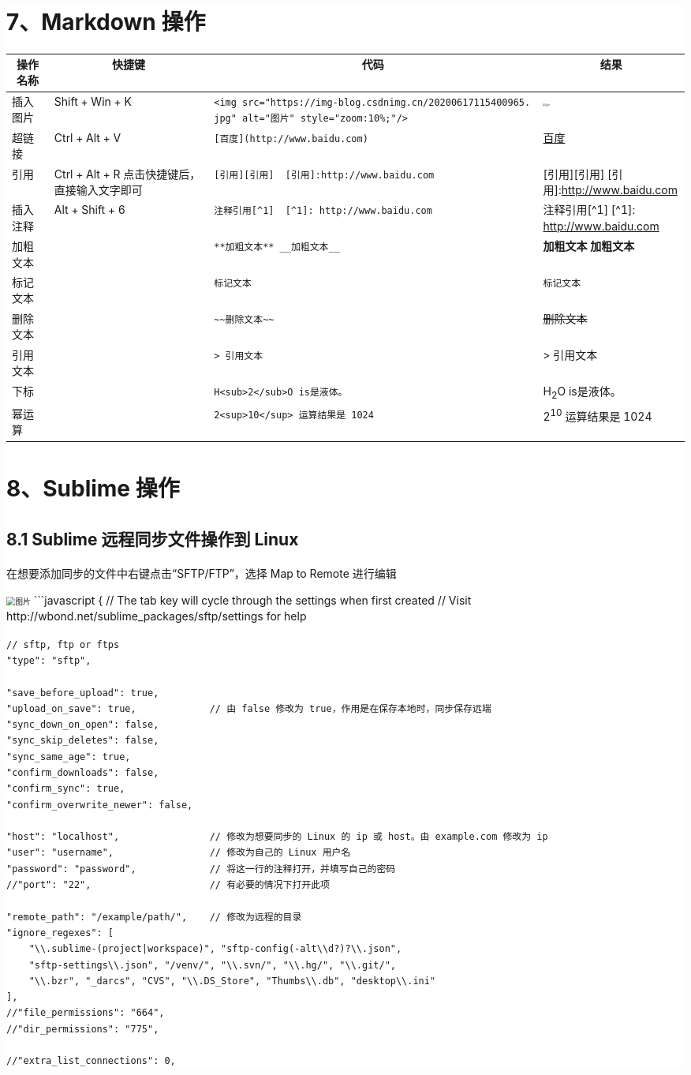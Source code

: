 # 7、Markdown 操作
| 操作名称 |                    快捷键                     |                                              代码                                             |                                             结果                                            |
|----------|-----------------------------------------------|-----------------------------------------------------------------------------------------------|---------------------------------------------------------------------------------------------|
| 插入图片 | Shift + Win + K                               | `<img src="https://img-blog.csdnimg.cn/20200617115400965.jpg" alt="图片" style="zoom:10%;"/>` | <img src="https://img-blog.csdnimg.cn/20200617115400965.jpg" alt="图片" style="zoom:20%;"/> |
| 超链接   | Ctrl + Alt + V                                | `[百度](http://www.baidu.com)`                                                                | [百度](http://www.baidu.com)                                                                |
| 引用     | Ctrl + Alt + R 点击快捷键后，直接输入文字即可 | `[引用][引用]  [引用]:http://www.baidu.com`                                                   | [引用][引用]  [引用]:http://www.baidu.com                                                   |
| 插入注释 | Alt + Shift + 6                               | `注释引用[^1]  [^1]: http://www.baidu.com`                                                    | 注释引用[^1]  [^1]: http://www.baidu.com                                                    |
| 加粗文本 |                                               | `**加粗文本** __加粗文本__`                                                                   | **加粗文本** __加粗文本__                                                                   |
| 标记文本 |                                               | `标记文本`                                                                                    | `标记文本`                                                                                  |
| 删除文本 |                                               | `~~删除文本~~`                                                                                | ~~删除文本~~                                                                                |
| 引用文本 |                                               | `> 引用文本`                                                                                  | > 引用文本                                                                                  |
| 下标     |                                               | `H<sub>2</sub>O is是液体。`                                                                   | H<sub>2</sub>O is是液体。                                                                   |
| 幂运算   |                                               | `2<sup>10</sup> 运算结果是 1024`                                                              | 2<sup>10</sup> 运算结果是 1024                                                              |


# 8、Sublime 操作
## 8.1 Sublime 远程同步文件操作到 Linux
在想要添加同步的文件中右键点击“SFTP/FTP”，选择 Map to Remote 进行编辑

<img src="https://img-blog.csdnimg.cn/20200526103111136.png" alt="图片" style="zoom:70%;"/>
```javascript
{
    // The tab key will cycle through the settings when first created
    // Visit http://wbond.net/sublime_packages/sftp/settings for help

    // sftp, ftp or ftps
    "type": "sftp",

    "save_before_upload": true,
    "upload_on_save": true,             // 由 false 修改为 true，作用是在保存本地时，同步保存远端
    "sync_down_on_open": false,
    "sync_skip_deletes": false,
    "sync_same_age": true,
    "confirm_downloads": false,
    "confirm_sync": true,
    "confirm_overwrite_newer": false,

    "host": "localhost",                // 修改为想要同步的 Linux 的 ip 或 host。由 example.com 修改为 ip
    "user": "username",                 // 修改为自己的 Linux 用户名
    "password": "password",             // 将这一行的注释打开，并填写自己的密码
    //"port": "22",                     // 有必要的情况下打开此项

    "remote_path": "/example/path/",    // 修改为远程的目录
    "ignore_regexes": [
        "\\.sublime-(project|workspace)", "sftp-config(-alt\\d?)?\\.json",
        "sftp-settings\\.json", "/venv/", "\\.svn/", "\\.hg/", "\\.git/",
        "\\.bzr", "_darcs", "CVS", "\\.DS_Store", "Thumbs\\.db", "desktop\\.ini"
    ],
    //"file_permissions": "664",
    //"dir_permissions": "775",

    //"extra_list_connections": 0,

```